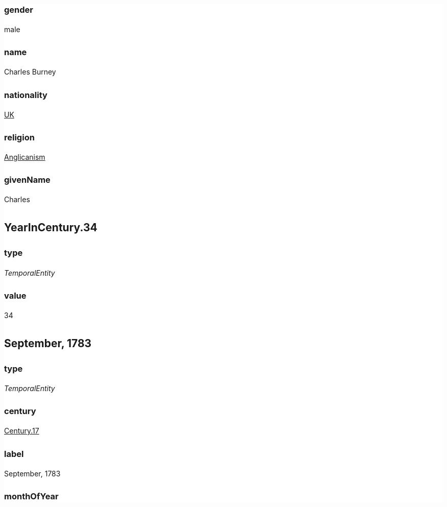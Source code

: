### gender


male

### name


Charles Burney

### nationality


[UK](#UK)

### religion


[Anglicanism](#Anglicanism)

### givenName


Charles

## YearInCentury.34

### type


*TemporalEntity*

### value


34

## September, 1783

### type


*TemporalEntity*

### century


[Century.17](#Century.17)

### label


September, 1783

### monthOfYear
